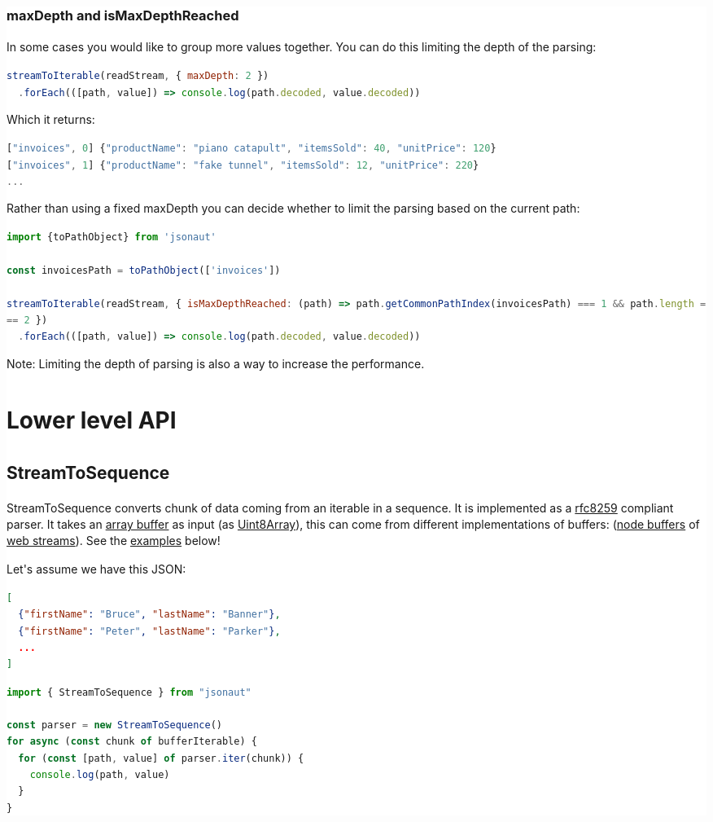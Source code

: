 ### maxDepth and isMaxDepthReached

In some cases you would like to group more values together. You can do this limiting the depth of the parsing:
```js
streamToIterable(readStream, { maxDepth: 2 })
  .forEach(([path, value]) => console.log(path.decoded, value.decoded))
```
Which it returns:
```js
["invoices", 0] {"productName": "piano catapult", "itemsSold": 40, "unitPrice": 120}
["invoices", 1] {"productName": "fake tunnel", "itemsSold": 12, "unitPrice": 220}
...
```
Rather than using a fixed maxDepth you can decide whether to limit the parsing based on the current path:
```js
import {toPathObject} from 'jsonaut'

const invoicesPath = toPathObject(['invoices'])

streamToIterable(readStream, { isMaxDepthReached: (path) => path.getCommonPathIndex(invoicesPath) === 1 && path.length === 2 })
  .forEach(([path, value]) => console.log(path.decoded, value.decoded))
```

Note: Limiting the depth of parsing is also a way to increase the performance.


# Lower level API

## StreamToSequence

StreamToSequence converts chunk of data coming from an iterable in a sequence.
It is implemented as a [rfc8259](https://datatracker.ietf.org/doc/html/rfc8259) compliant parser. It takes an [array buffer](https://developer.mozilla.org/en-US/docs/Web/JavaScript/Reference/Global_Objects/ArrayBuffer) as input (as [Uint8Array](https://developer.mozilla.org/en-US/docs/Web/JavaScript/Reference/Global_Objects/Uint8Array)), this can come from different implementations of buffers: ([node buffers](https://nodejs.org/api/buffer.html) of [web streams](https://nodejs.org/api/webstreams.html)). See the [examples](#examples) below!

Let's assume we have this JSON:

```json
[
  {"firstName": "Bruce", "lastName": "Banner"},
  {"firstName": "Peter", "lastName": "Parker"},
  ...
]
```

```js
import { StreamToSequence } from "jsonaut"

const parser = new StreamToSequence()
for async (const chunk of bufferIterable) {
  for (const [path, value] of parser.iter(chunk)) {
    console.log(path, value)
  }
}
```
